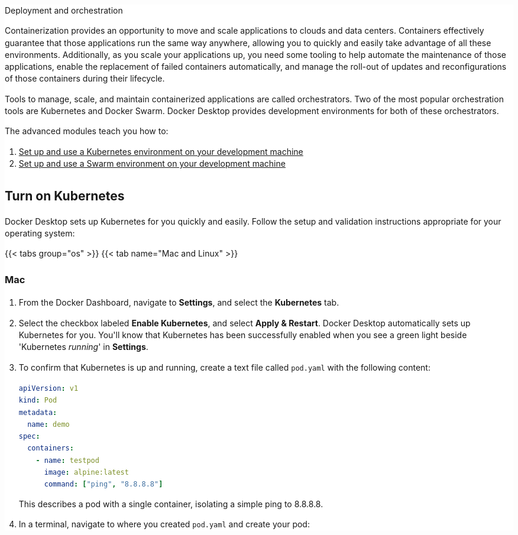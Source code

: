 Deployment and orchestration


Containerization provides an opportunity to move and scale applications to
clouds and data centers. Containers effectively guarantee that those applications run the
same way anywhere, allowing you to quickly and easily take advantage of all
these environments. Additionally, as you scale your applications up, you need some
tooling to help automate the maintenance of those applications, enable the
replacement of failed containers automatically, and manage the roll-out of
updates and reconfigurations of those containers during their lifecycle.

Tools to manage, scale, and maintain containerized applications are called
orchestrators. Two of the most popular orchestration tools are Kubernetes and
Docker Swarm. Docker Desktop provides development environments for both of these
orchestrators.

The advanced modules teach you how to:

1. [Set up and use a Kubernetes environment on your development machine](kube-deploy.md)
2. [Set up and use a Swarm environment on your development machine](swarm-deploy.md)

## Turn on Kubernetes

Docker Desktop sets up Kubernetes for you quickly and easily. Follow the setup and validation instructions appropriate for your operating system:

{{< tabs group="os" >}}
{{< tab name="Mac and Linux" >}}

### Mac

1.  From the Docker Dashboard, navigate to **Settings**, and select the **Kubernetes** tab.

2.  Select the checkbox labeled **Enable Kubernetes**, and select **Apply & Restart**. Docker Desktop automatically sets up Kubernetes for you. You'll know that Kubernetes has been successfully enabled when you see a green light beside 'Kubernetes _running_' in **Settings**.

3.  To confirm that Kubernetes is up and running, create a text file called `pod.yaml` with the following content:

    ```yaml
    apiVersion: v1
    kind: Pod
    metadata:
      name: demo
    spec:
      containers:
        - name: testpod
          image: alpine:latest
          command: ["ping", "8.8.8.8"]
    ```

    This describes a pod with a single container, isolating a simple ping to 8.8.8.8.

4.  In a terminal, navigate to where you created `pod.yaml` and create your pod:
